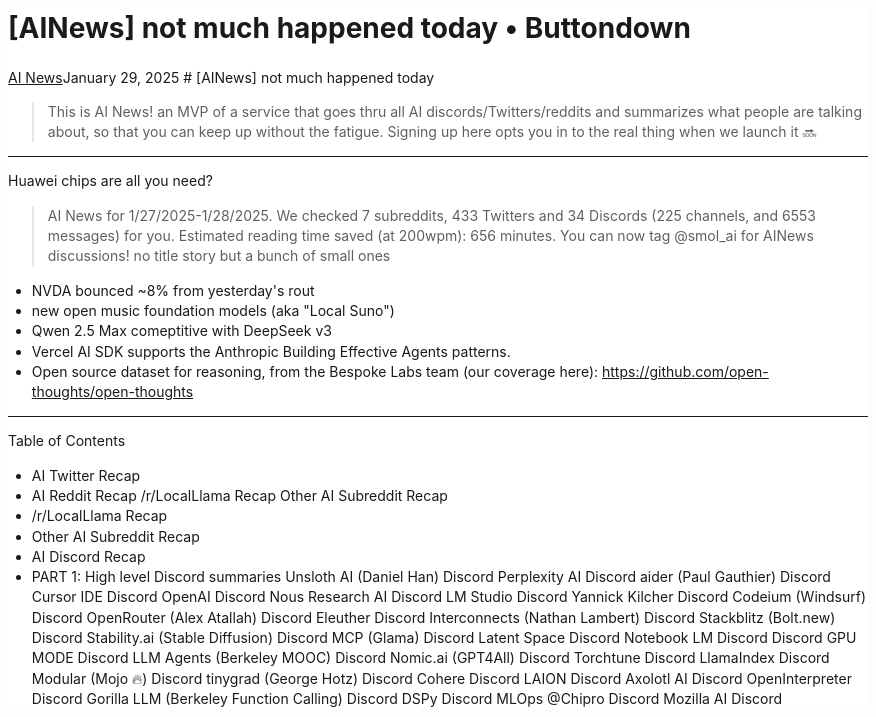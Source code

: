 # [AINews] not much happened today • Buttondown

[AI News](https://buttondown.com/ainews)January 29, 2025 # [AINews] not much happened today
> This is AI News! an MVP of a service that goes thru all AI discords/Twitters/reddits and summarizes what people are talking about, so that you can keep up without the fatigue. Signing up here opts you in to the real thing when we launch it 🔜
---
Huawei chips are all you need?
> AI News for 1/27/2025-1/28/2025. We checked 7 subreddits, 433 Twitters and 34 Discords (225 channels, and 6553 messages) for you. Estimated reading time saved (at 200wpm): 656 minutes. You can now tag @smol_ai for AINews discussions!
no title story but a bunch of small ones

* NVDA bounced ~8% from yesterday's rout
* new open music foundation models (aka "Local Suno")
* Qwen 2.5 Max comeptitive with DeepSeek v3
* Vercel AI SDK supports the Anthropic Building Effective Agents patterns.
* Open source dataset for reasoning, from the Bespoke Labs team (our coverage here): https://github.com/open-thoughts/open-thoughts

---

Table of Contents

* AI Twitter Recap
* AI Reddit Recap
/r/LocalLlama Recap
Other AI Subreddit Recap
* /r/LocalLlama Recap
* Other AI Subreddit Recap
* AI Discord Recap
* PART 1: High level Discord summaries
Unsloth AI (Daniel Han) Discord
Perplexity AI Discord
aider (Paul Gauthier) Discord
Cursor IDE Discord
OpenAI Discord
Nous Research AI Discord
LM Studio Discord
Yannick Kilcher Discord
Codeium (Windsurf) Discord
OpenRouter (Alex Atallah) Discord
Eleuther Discord
Interconnects (Nathan Lambert) Discord
Stackblitz (Bolt.new) Discord
Stability.ai (Stable Diffusion) Discord
MCP (Glama) Discord
Latent Space Discord
Notebook LM Discord Discord
GPU MODE Discord
LLM Agents (Berkeley MOOC) Discord
Nomic.ai (GPT4All) Discord
Torchtune Discord
LlamaIndex Discord
Modular (Mojo 🔥) Discord
tinygrad (George Hotz) Discord
Cohere Discord
LAION Discord
Axolotl AI Discord
OpenInterpreter Discord
Gorilla LLM (Berkeley Function Calling) Discord
DSPy Discord
MLOps @Chipro Discord
Mozilla AI Discord